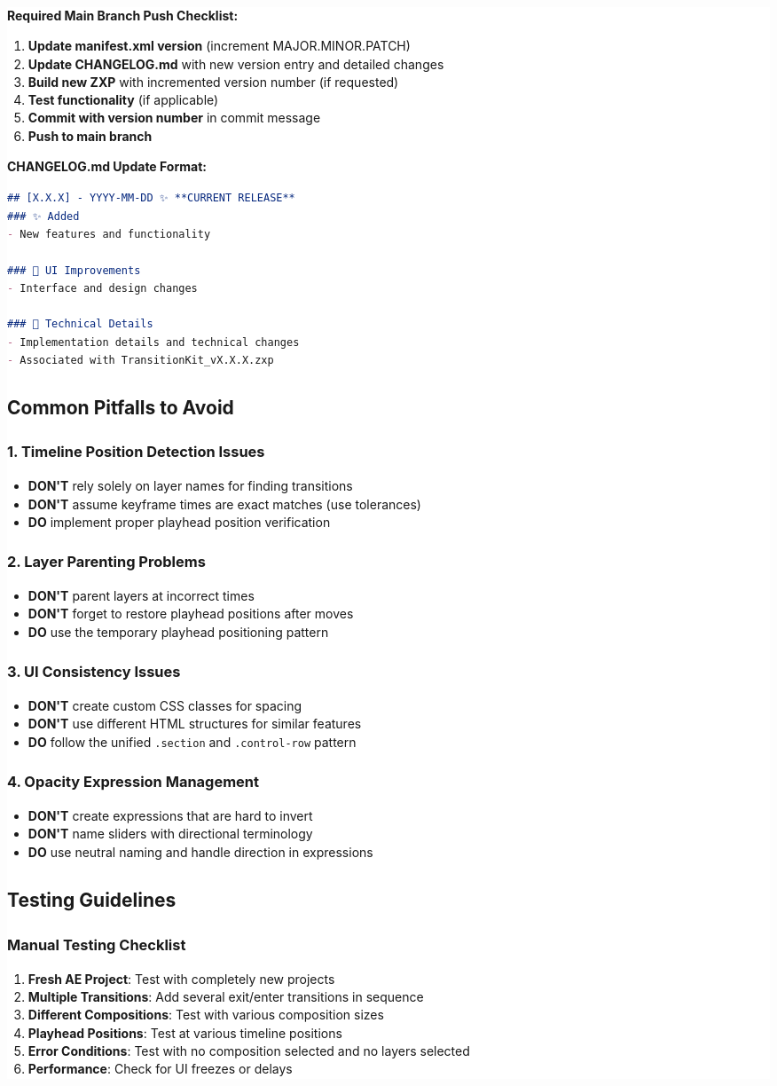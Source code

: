 **Required Main Branch Push Checklist:**

1. **Update manifest.xml version** (increment MAJOR.MINOR.PATCH)
2. **Update CHANGELOG.md** with new version entry and detailed changes
3. **Build new ZXP** with incremented version number (if requested)
4. **Test functionality** (if applicable)
5. **Commit with version number** in commit message
6. **Push to main branch**

**CHANGELOG.md Update Format:**
```markdown
## [X.X.X] - YYYY-MM-DD ✨ **CURRENT RELEASE**
### ✨ Added
- New features and functionality

### 🎨 UI Improvements  
- Interface and design changes

### 🔧 Technical Details
- Implementation details and technical changes
- Associated with TransitionKit_vX.X.X.zxp
```

## Common Pitfalls to Avoid

### 1. Timeline Position Detection Issues
- **DON'T** rely solely on layer names for finding transitions
- **DON'T** assume keyframe times are exact matches (use tolerances)
- **DO** implement proper playhead position verification

### 2. Layer Parenting Problems
- **DON'T** parent layers at incorrect times
- **DON'T** forget to restore playhead positions after moves
- **DO** use the temporary playhead positioning pattern

### 3. UI Consistency Issues
- **DON'T** create custom CSS classes for spacing
- **DON'T** use different HTML structures for similar features
- **DO** follow the unified `.section` and `.control-row` pattern

### 4. Opacity Expression Management
- **DON'T** create expressions that are hard to invert
- **DON'T** name sliders with directional terminology
- **DO** use neutral naming and handle direction in expressions

## Testing Guidelines

### Manual Testing Checklist
1. **Fresh AE Project**: Test with completely new projects
2. **Multiple Transitions**: Add several exit/enter transitions in sequence
3. **Different Compositions**: Test with various composition sizes
4. **Playhead Positions**: Test at various timeline positions
5. **Error Conditions**: Test with no composition selected and no layers selected
6. **Performance**: Check for UI freezes or delays
